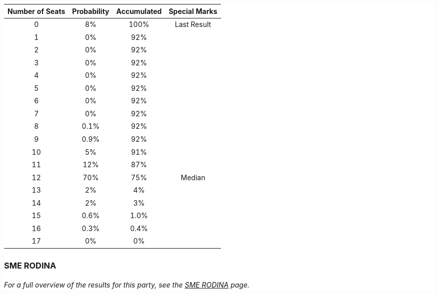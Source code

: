 | Number of Seats | Probability | Accumulated | Special Marks |
|:---------------:|:-----------:|:-----------:|:-------------:|
| 0 | 8% | 100% | Last Result |
| 1 | 0% | 92% |  |
| 2 | 0% | 92% |  |
| 3 | 0% | 92% |  |
| 4 | 0% | 92% |  |
| 5 | 0% | 92% |  |
| 6 | 0% | 92% |  |
| 7 | 0% | 92% |  |
| 8 | 0.1% | 92% |  |
| 9 | 0.9% | 92% |  |
| 10 | 5% | 91% |  |
| 11 | 12% | 87% |  |
| 12 | 70% | 75% | Median |
| 13 | 2% | 4% |  |
| 14 | 2% | 3% |  |
| 15 | 0.6% | 1.0% |  |
| 16 | 0.3% | 0.4% |  |
| 17 | 0% | 0% |  |

### SME RODINA

*For a full overview of the results for this party, see the [SME RODINA](party-smerodina.html) page.*
